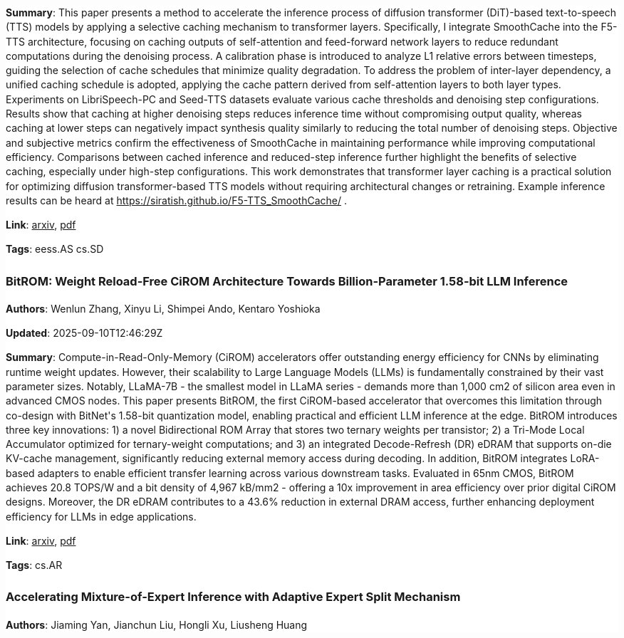 **Summary**: This paper presents a method to accelerate the inference process of diffusion transformer (DiT)-based text-to-speech (TTS) models by applying a selective caching mechanism to transformer layers. Specifically, I integrate SmoothCache into the F5-TTS architecture, focusing on caching outputs of self-attention and feed-forward network layers to reduce redundant computations during the denoising process. A calibration phase is introduced to analyze L1 relative errors between timesteps, guiding the selection of cache schedules that minimize quality degradation. To address the problem of inter-layer dependency, a unified caching schedule is adopted, applying the cache pattern derived from self-attention layers to both layer types. Experiments on LibriSpeech-PC and Seed-TTS datasets evaluate various cache thresholds and denoising step configurations. Results show that caching at higher denoising steps reduces inference time without compromising output quality, whereas caching at lower steps can negatively impact synthesis quality similarly to reducing the total number of denoising steps. Objective and subjective metrics confirm the effectiveness of SmoothCache in maintaining performance while improving computational efficiency. Comparisons between cached inference and reduced-step inference further highlight the benefits of selective caching, especially under high-step configurations. This work demonstrates that transformer layer caching is a practical solution for optimizing diffusion transformer-based TTS models without requiring architectural changes or retraining. Example inference results can be heard at https://siratish.github.io/F5-TTS_SmoothCache/ .

**Link**: [arxiv](http://arxiv.org/abs/2509.08696v1),  [pdf](http://arxiv.org/pdf/2509.08696v1)

**Tags**: eess.AS cs.SD 



### BitROM: Weight Reload-Free CiROM Architecture Towards Billion-Parameter   1.58-bit LLM Inference
**Authors**: Wenlun Zhang, Xinyu Li, Shimpei Ando, Kentaro Yoshioka

**Updated**: 2025-09-10T12:46:29Z

**Summary**: Compute-in-Read-Only-Memory (CiROM) accelerators offer outstanding energy efficiency for CNNs by eliminating runtime weight updates. However, their scalability to Large Language Models (LLMs) is fundamentally constrained by their vast parameter sizes. Notably, LLaMA-7B - the smallest model in LLaMA series - demands more than 1,000 cm2 of silicon area even in advanced CMOS nodes. This paper presents BitROM, the first CiROM-based accelerator that overcomes this limitation through co-design with BitNet's 1.58-bit quantization model, enabling practical and efficient LLM inference at the edge. BitROM introduces three key innovations: 1) a novel Bidirectional ROM Array that stores two ternary weights per transistor; 2) a Tri-Mode Local Accumulator optimized for ternary-weight computations; and 3) an integrated Decode-Refresh (DR) eDRAM that supports on-die KV-cache management, significantly reducing external memory access during decoding. In addition, BitROM integrates LoRA-based adapters to enable efficient transfer learning across various downstream tasks. Evaluated in 65nm CMOS, BitROM achieves 20.8 TOPS/W and a bit density of 4,967 kB/mm2 - offering a 10x improvement in area efficiency over prior digital CiROM designs. Moreover, the DR eDRAM contributes to a 43.6% reduction in external DRAM access, further enhancing deployment efficiency for LLMs in edge applications.

**Link**: [arxiv](http://arxiv.org/abs/2509.08542v1),  [pdf](http://arxiv.org/pdf/2509.08542v1)

**Tags**: cs.AR 



### Accelerating Mixture-of-Expert Inference with Adaptive Expert Split   Mechanism
**Authors**: Jiaming Yan, Jianchun Liu, Hongli Xu, Liusheng Huang
